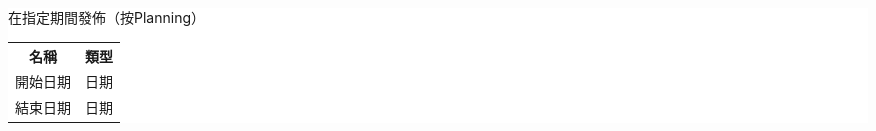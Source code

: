 在指定期間發佈（按Planning）

<table>
    <tr>
    <th>名稱</th>
    <th>類型</th>
    </tr>
    <tr>
    <td>開始日期</td>
    <td>日期</td>
    </tr>
    <tr>
    <td>結束日期</td>
    <td>日期</td>
    </tr>
</table>
